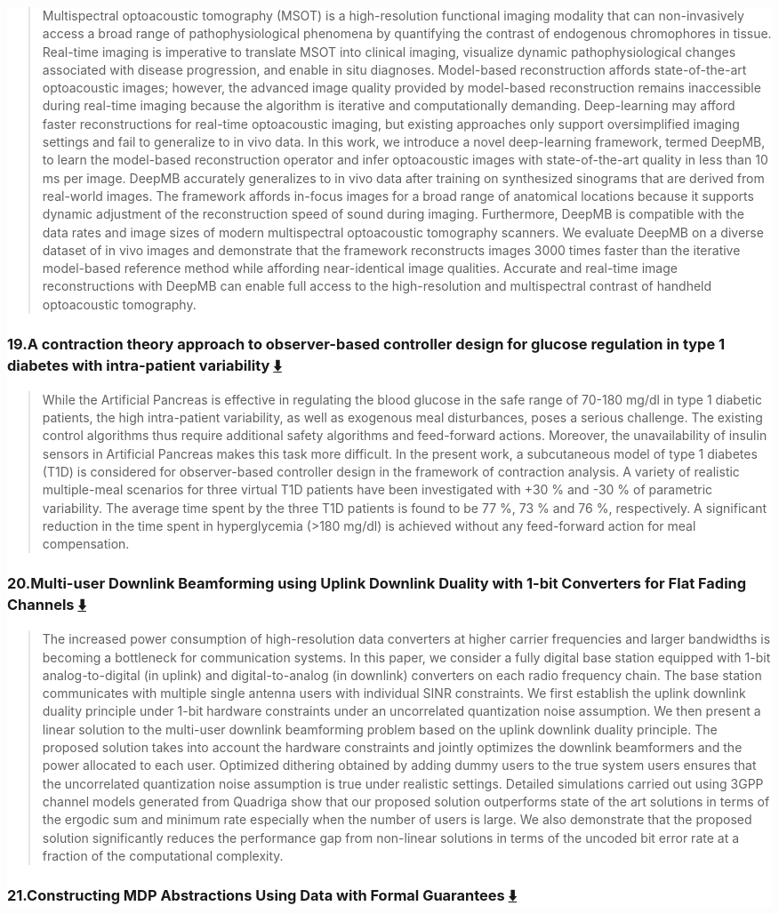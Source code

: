 >  Multispectral optoacoustic tomography (MSOT) is a high-resolution functional imaging modality that can non-invasively access a broad range of pathophysiological phenomena by quantifying the contrast of endogenous chromophores in tissue. Real-time imaging is imperative to translate MSOT into clinical imaging, visualize dynamic pathophysiological changes associated with disease progression, and enable in situ diagnoses. Model-based reconstruction affords state-of-the-art optoacoustic images; however, the advanced image quality provided by model-based reconstruction remains inaccessible during real-time imaging because the algorithm is iterative and computationally demanding. Deep-learning may afford faster reconstructions for real-time optoacoustic imaging, but existing approaches only support oversimplified imaging settings and fail to generalize to in vivo data. In this work, we introduce a novel deep-learning framework, termed DeepMB, to learn the model-based reconstruction operator and infer optoacoustic images with state-of-the-art quality in less than 10 ms per image. DeepMB accurately generalizes to in vivo data after training on synthesized sinograms that are derived from real-world images. The framework affords in-focus images for a broad range of anatomical locations because it supports dynamic adjustment of the reconstruction speed of sound during imaging. Furthermore, DeepMB is compatible with the data rates and image sizes of modern multispectral optoacoustic tomography scanners. We evaluate DeepMB on a diverse dataset of in vivo images and demonstrate that the framework reconstructs images 3000 times faster than the iterative model-based reference method while affording near-identical image qualities. Accurate and real-time image reconstructions with DeepMB can enable full access to the high-resolution and multispectral contrast of handheld optoacoustic tomography.      
### 19.A contraction theory approach to observer-based controller design for glucose regulation in type 1 diabetes with intra-patient variability  [ :arrow_down: ](https://arxiv.org/pdf/2206.14436.pdf)
>  While the Artificial Pancreas is effective in regulating the blood glucose in the safe range of 70-180 mg/dl in type 1 diabetic patients, the high intra-patient variability, as well as exogenous meal disturbances, poses a serious challenge. The existing control algorithms thus require additional safety algorithms and feed-forward actions. Moreover, the unavailability of insulin sensors in Artificial Pancreas makes this task more difficult. In the present work, a subcutaneous model of type 1 diabetes (T1D) is considered for observer-based controller design in the framework of contraction analysis. A variety of realistic multiple-meal scenarios for three virtual T1D patients have been investigated with +30 % and -30 % of parametric variability. The average time spent by the three T1D patients is found to be 77 %, 73 % and 76 %, respectively. A significant reduction in the time spent in hyperglycemia (&gt;180 mg/dl) is achieved without any feed-forward action for meal compensation.      
### 20.Multi-user Downlink Beamforming using Uplink Downlink Duality with 1-bit Converters for Flat Fading Channels  [ :arrow_down: ](https://arxiv.org/pdf/2206.14427.pdf)
>  The increased power consumption of high-resolution data converters at higher carrier frequencies and larger bandwidths is becoming a bottleneck for communication systems. In this paper, we consider a fully digital base station equipped with 1-bit analog-to-digital (in uplink) and digital-to-analog (in downlink) converters on each radio frequency chain. The base station communicates with multiple single antenna users with individual SINR constraints. We first establish the uplink downlink duality principle under 1-bit hardware constraints under an uncorrelated quantization noise assumption. We then present a linear solution to the multi-user downlink beamforming problem based on the uplink downlink duality principle. The proposed solution takes into account the hardware constraints and jointly optimizes the downlink beamformers and the power allocated to each user. Optimized dithering obtained by adding dummy users to the true system users ensures that the uncorrelated quantization noise assumption is true under realistic settings. Detailed simulations carried out using 3GPP channel models generated from Quadriga show that our proposed solution outperforms state of the art solutions in terms of the ergodic sum and minimum rate especially when the number of users is large. We also demonstrate that the proposed solution significantly reduces the performance gap from non-linear solutions in terms of the uncoded bit error rate at a fraction of the computational complexity.      
### 21.Constructing MDP Abstractions Using Data with Formal Guarantees  [ :arrow_down: ](https://arxiv.org/pdf/2206.14402.pdf)